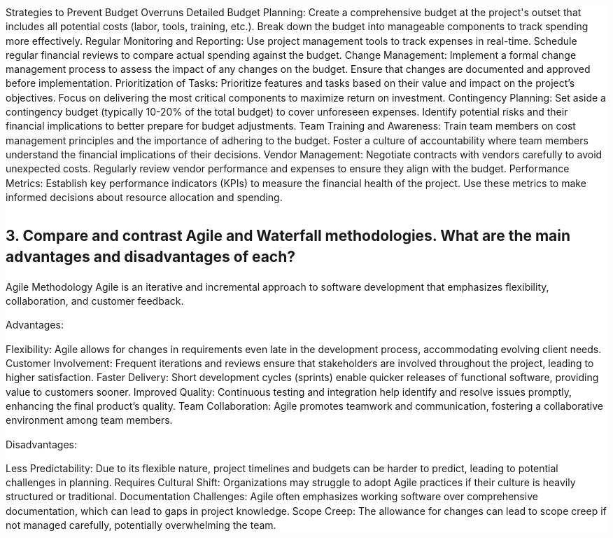 Strategies to Prevent Budget Overruns
Detailed Budget Planning:
Create a comprehensive budget at the project's outset that includes all potential costs (labor, tools, training, etc.).
Break down the budget into manageable components to track spending more effectively.
Regular Monitoring and Reporting:
Use project management tools to track expenses in real-time.
Schedule regular financial reviews to compare actual spending against the budget.
Change Management:
Implement a formal change management process to assess the impact of any changes on the budget.
Ensure that changes are documented and approved before implementation.
Prioritization of Tasks:
Prioritize features and tasks based on their value and impact on the project’s objectives.
Focus on delivering the most critical components to maximize return on investment.
Contingency Planning:
Set aside a contingency budget (typically 10-20% of the total budget) to cover unforeseen expenses.
Identify potential risks and their financial implications to better prepare for budget adjustments.
Team Training and Awareness:
Train team members on cost management principles and the importance of adhering to the budget.
Foster a culture of accountability where team members understand the financial implications of their decisions.
Vendor Management:
Negotiate contracts with vendors carefully to avoid unexpected costs.
Regularly review vendor performance and expenses to ensure they align with the budget.
Performance Metrics:
Establish key performance indicators (KPIs) to measure the financial health of the project.
Use these metrics to make informed decisions about resource allocation and spending.

## 3. Compare and contrast Agile and Waterfall methodologies. What are the main advantages and disadvantages of each?
Agile Methodology
 Agile is an iterative and incremental approach to software development that emphasizes flexibility, collaboration, and customer feedback.

Advantages:

Flexibility: Agile allows for changes in requirements even late in the development process, accommodating evolving client needs.
Customer Involvement: Frequent iterations and reviews ensure that stakeholders are involved throughout the project, leading to higher satisfaction.
Faster Delivery: Short development cycles (sprints) enable quicker releases of functional software, providing value to customers sooner.
Improved Quality: Continuous testing and integration help identify and resolve issues promptly, enhancing the final product’s quality.
Team Collaboration: Agile promotes teamwork and communication, fostering a collaborative environment among team members.

Disadvantages:

Less Predictability: Due to its flexible nature, project timelines and budgets can be harder to predict, leading to potential challenges in planning.
Requires Cultural Shift: Organizations may struggle to adopt Agile practices if their culture is heavily structured or traditional.
Documentation Challenges: Agile often emphasizes working software over comprehensive documentation, which can lead to gaps in project knowledge.
Scope Creep: The allowance for changes can lead to scope creep if not managed carefully, potentially overwhelming the team.
